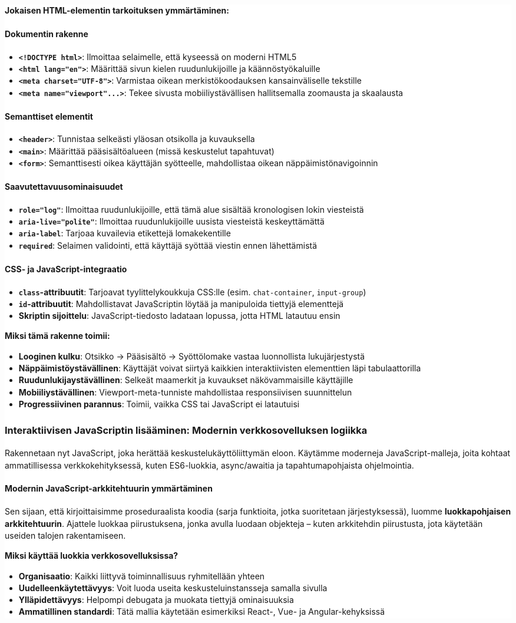 
**Jokaisen HTML-elementin tarkoituksen ymmärtäminen:**

#### Dokumentin rakenne
- **`<!DOCTYPE html>`**: Ilmoittaa selaimelle, että kyseessä on moderni HTML5
- **`<html lang="en">`**: Määrittää sivun kielen ruudunlukijoille ja käännöstyökaluille
- **`<meta charset="UTF-8">`**: Varmistaa oikean merkistökoodauksen kansainväliselle tekstille
- **`<meta name="viewport"...>`**: Tekee sivusta mobiiliystävällisen hallitsemalla zoomausta ja skaalausta

#### Semanttiset elementit
- **`<header>`**: Tunnistaa selkeästi yläosan otsikolla ja kuvauksella
- **`<main>`**: Määrittää pääsisältöalueen (missä keskustelut tapahtuvat)
- **`<form>`**: Semanttisesti oikea käyttäjän syötteelle, mahdollistaa oikean näppäimistönavigoinnin

#### Saavutettavuusominaisuudet
- **`role="log"`**: Ilmoittaa ruudunlukijoille, että tämä alue sisältää kronologisen lokin viesteistä
- **`aria-live="polite"`**: Ilmoittaa ruudunlukijoille uusista viesteistä keskeyttämättä
- **`aria-label`**: Tarjoaa kuvailevia etikettejä lomakekentille
- **`required`**: Selaimen validointi, että käyttäjä syöttää viestin ennen lähettämistä

#### CSS- ja JavaScript-integraatio
- **`class`-attribuutit**: Tarjoavat tyylittelykoukkuja CSS:lle (esim. `chat-container`, `input-group`)
- **`id`-attribuutit**: Mahdollistavat JavaScriptin löytää ja manipuloida tiettyjä elementtejä
- **Skriptin sijoittelu**: JavaScript-tiedosto ladataan lopussa, jotta HTML latautuu ensin

**Miksi tämä rakenne toimii:**
- **Looginen kulku**: Otsikko → Pääsisältö → Syöttölomake vastaa luonnollista lukujärjestystä
- **Näppäimistöystävällinen**: Käyttäjät voivat siirtyä kaikkien interaktiivisten elementtien läpi tabulaattorilla
- **Ruudunlukijaystävällinen**: Selkeät maamerkit ja kuvaukset näkövammaisille käyttäjille
- **Mobiiliystävällinen**: Viewport-meta-tunniste mahdollistaa responsiivisen suunnittelun
- **Progressiivinen parannus**: Toimii, vaikka CSS tai JavaScript ei latautuisi

### Interaktiivisen JavaScriptin lisääminen: Modernin verkkosovelluksen logiikka

Rakennetaan nyt JavaScript, joka herättää keskustelukäyttöliittymän eloon. Käytämme moderneja JavaScript-malleja, joita kohtaat ammatillisessa verkkokehityksessä, kuten ES6-luokkia, async/awaitia ja tapahtumapohjaista ohjelmointia.

#### Modernin JavaScript-arkkitehtuurin ymmärtäminen

Sen sijaan, että kirjoittaisimme proseduraalista koodia (sarja funktioita, jotka suoritetaan järjestyksessä), luomme **luokkapohjaisen arkkitehtuurin**. Ajattele luokkaa piirustuksena, jonka avulla luodaan objekteja – kuten arkkitehdin piirustusta, jota käytetään useiden talojen rakentamiseen.

**Miksi käyttää luokkia verkkosovelluksissa?**
- **Organisaatio**: Kaikki liittyvä toiminnallisuus ryhmitellään yhteen
- **Uudelleenkäytettävyys**: Voit luoda useita keskusteluinstansseja samalla sivulla
- **Ylläpidettävyys**: Helpompi debugata ja muokata tiettyjä ominaisuuksia
- **Ammatillinen standardi**: Tätä mallia käytetään esimerkiksi React-, Vue- ja Angular-kehyksissä
